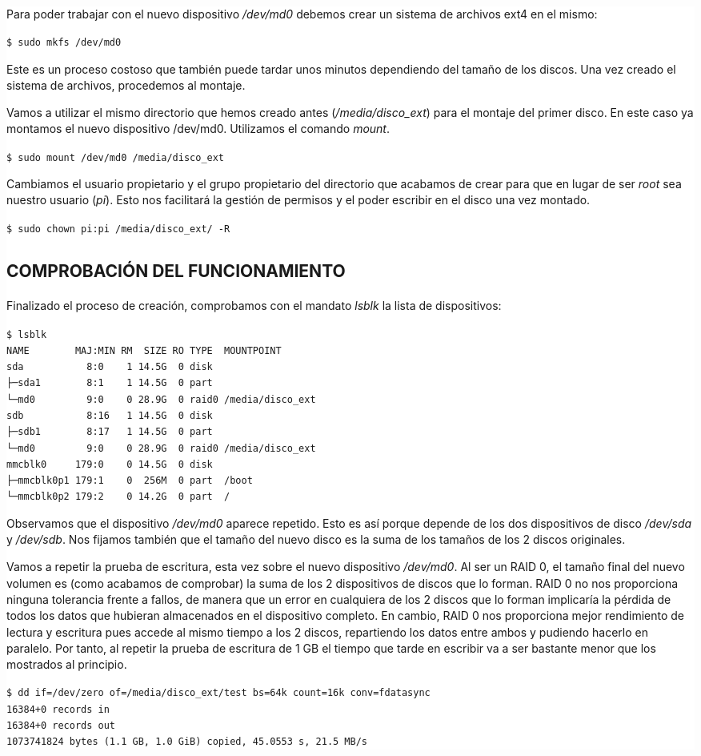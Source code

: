 Para poder trabajar con el nuevo dispositivo */dev/md0* debemos crear un sistema de archivos ext4 en el mismo:

    $ sudo mkfs /dev/md0

Este es un proceso costoso que también puede tardar unos minutos dependiendo del tamaño de los discos.
Una vez creado el sistema de archivos, procedemos al montaje.

Vamos a utilizar el mismo directorio que hemos creado antes (*/media/disco_ext*) para el montaje del primer disco. En este caso ya montamos el nuevo dispositivo /dev/md0. Utilizamos el comando *mount*.

    $ sudo mount /dev/md0 /media/disco_ext

Cambiamos el usuario propietario y el grupo propietario del directorio que acabamos de crear para que en lugar de ser *root* sea nuestro usuario (*pi*). Esto nos facilitará la gestión de permisos y el poder escribir en el disco una vez montado.

    $ sudo chown pi:pi /media/disco_ext/ -R

## COMPROBACIÓN DEL FUNCIONAMIENTO
Finalizado el proceso de creación, comprobamos con el mandato *lsblk* la lista de dispositivos:

    $ lsblk
    NAME        MAJ:MIN RM  SIZE RO TYPE  MOUNTPOINT
    sda           8:0    1 14.5G  0 disk
    ├─sda1        8:1    1 14.5G  0 part
    └─md0         9:0    0 28.9G  0 raid0 /media/disco_ext
    sdb           8:16   1 14.5G  0 disk
    ├─sdb1        8:17   1 14.5G  0 part
    └─md0         9:0    0 28.9G  0 raid0 /media/disco_ext
    mmcblk0     179:0    0 14.5G  0 disk
    ├─mmcblk0p1 179:1    0  256M  0 part  /boot
    └─mmcblk0p2 179:2    0 14.2G  0 part  /

Observamos que el dispositivo */dev/md0* aparece repetido. Esto es así porque depende de los dos dispositivos de disco */dev/sda* y */dev/sdb*. Nos fijamos también que el tamaño del nuevo disco es la suma de los tamaños de los 2 discos originales.

Vamos a repetir la prueba de escritura, esta vez sobre el nuevo dispositivo */dev/md0*. Al ser un RAID 0, el tamaño final del nuevo volumen es (como acabamos de comprobar) la suma de los 2 dispositivos de discos que lo forman. RAID 0 no nos proporciona ninguna tolerancia frente a fallos, de manera que un error en cualquiera de los 2 discos que lo forman implicaría la pérdida de todos los datos que hubieran almacenados en el dispositivo completo. En cambio, RAID 0 nos proporciona mejor rendimiento de lectura y escritura pues accede al mismo tiempo a los 2 discos, repartiendo los datos entre ambos y pudiendo hacerlo en paralelo. Por tanto, al repetir la prueba de escritura de 1 GB el tiempo que tarde en escribir va a ser bastante menor que los mostrados al principio.

    $ dd if=/dev/zero of=/media/disco_ext/test bs=64k count=16k conv=fdatasync
    16384+0 records in
    16384+0 records out
    1073741824 bytes (1.1 GB, 1.0 GiB) copied, 45.0553 s, 21.5 MB/s



